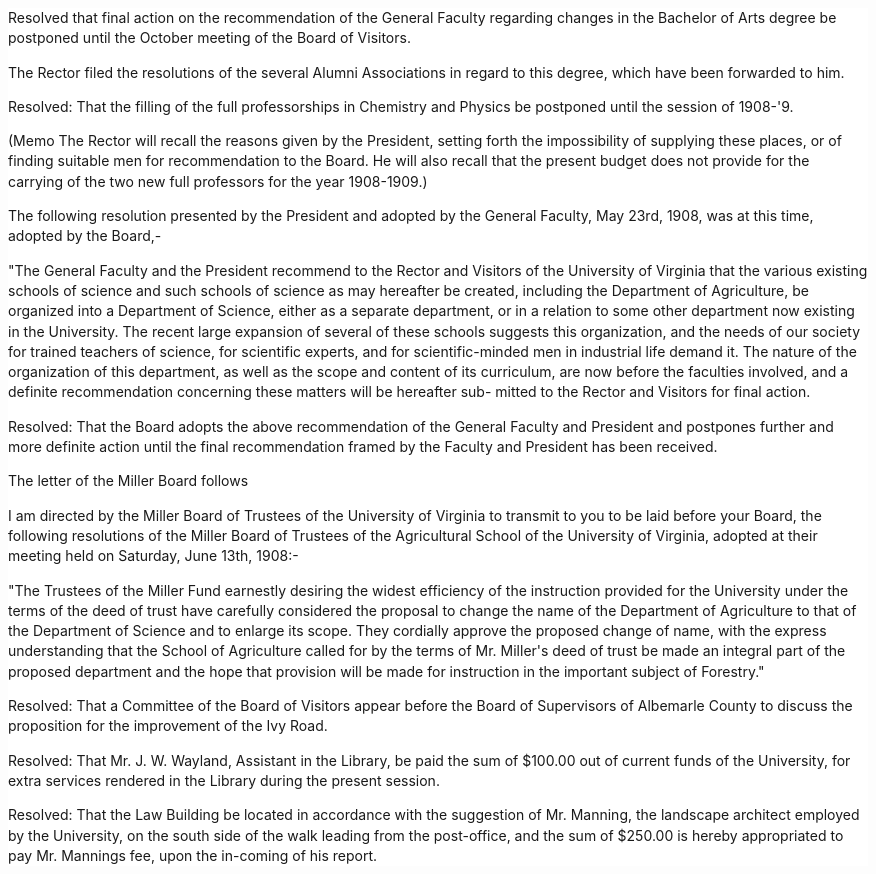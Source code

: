 Resolved that final action on the recommendation of the General Faculty regarding changes in the Bachelor of Arts degree be postponed until the October meeting of the Board of Visitors.

The Rector filed the resolutions of the several Alumni Associations in regard to this degree, which have been forwarded to him.

Resolved: That the filling of the full professorships in Chemistry and Physics be postponed until the session of 1908-'9.

(Memo The Rector will recall the reasons given by the President, setting forth the impossibility of supplying these places, or of finding suitable men for recommendation to the Board. He will also recall that the present budget does not provide for the carrying of the two new full professors for the year 1908-1909.)

The following resolution presented by the President and adopted by the General Faculty, May 23rd, 1908, was at this time, adopted by the Board,-

"The General Faculty and the President recommend to the Rector and Visitors of the University of Virginia that the various existing schools of science and such schools of science as may hereafter be created, including the Department of Agriculture, be organized into a Department of Science, either as a separate department, or in a relation to some other department now existing in the University. The recent large expansion of several of these schools suggests this organization, and the needs of our society for trained teachers of science, for scientific experts, and for scientific-minded men in industrial life demand it. The nature of the organization of this department, as well as the scope and content of its curriculum, are now before the faculties involved, and a definite recommendation concerning these matters will be hereafter sub- mitted to the Rector and Visitors for final action.

Resolved: That the Board adopts the above recommendation of the General Faculty and President and postpones further and more definite action until the final recommendation framed by the Faculty and President has been received.

The letter of the Miller Board follows

I am directed by the Miller Board of Trustees of the University of Virginia to transmit to you to be laid before your Board, the following resolutions of the Miller Board of Trustees of the Agricultural School of the University of Virginia, adopted at their meeting held on Saturday, June 13th, 1908:-

"The Trustees of the Miller Fund earnestly desiring the widest efficiency of the instruction provided for the University under the terms of the deed of trust have carefully considered the proposal to change the name of the Department of Agriculture to that of the Department of Science and to enlarge its scope. They cordially approve the proposed change of name, with the express understanding that the School of Agriculture called for by the terms of Mr. Miller's deed of trust be made an integral part of the proposed department and the hope that provision will be made for instruction in the important subject of Forestry."

Resolved: That a Committee of the Board of Visitors appear before the Board of Supervisors of Albemarle County to discuss the proposition for the improvement of the Ivy Road.

Resolved: That Mr. J. W. Wayland, Assistant in the Library, be paid the sum of $100.00 out of current funds of the University, for extra services rendered in the Library during the present session.

Resolved: That the Law Building be located in accordance with the suggestion of Mr. Manning, the landscape architect employed by the University, on the south side of the walk leading from the post-office, and the sum of $250.00 is hereby appropriated to pay Mr. Mannings fee, upon the in-coming of his report.
